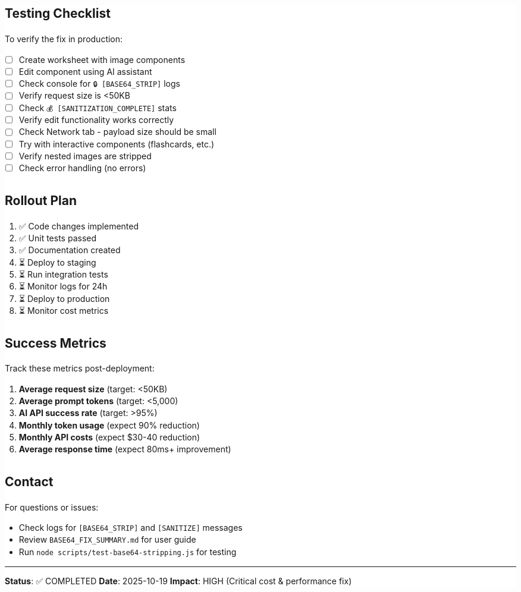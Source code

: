 ## Testing Checklist

To verify the fix in production:

- [ ] Create worksheet with image components
- [ ] Edit component using AI assistant
- [ ] Check console for `🔒 [BASE64_STRIP]` logs
- [ ] Verify request size is <50KB
- [ ] Check `💰 [SANITIZATION_COMPLETE]` stats
- [ ] Verify edit functionality works correctly
- [ ] Check Network tab - payload size should be small
- [ ] Try with interactive components (flashcards, etc.)
- [ ] Verify nested images are stripped
- [ ] Check error handling (no errors)

## Rollout Plan

1. ✅ Code changes implemented
2. ✅ Unit tests passed
3. ✅ Documentation created
4. ⏳ Deploy to staging
5. ⏳ Run integration tests
6. ⏳ Monitor logs for 24h
7. ⏳ Deploy to production
8. ⏳ Monitor cost metrics

## Success Metrics

Track these metrics post-deployment:

1. **Average request size** (target: <50KB)
2. **Average prompt tokens** (target: <5,000)
3. **AI API success rate** (target: >95%)
4. **Monthly token usage** (expect 90% reduction)
5. **Monthly API costs** (expect $30-40 reduction)
6. **Average response time** (expect 80ms+ improvement)

## Contact

For questions or issues:
- Check logs for `[BASE64_STRIP]` and `[SANITIZE]` messages
- Review `BASE64_FIX_SUMMARY.md` for user guide
- Run `node scripts/test-base64-stripping.js` for testing

---

**Status**: ✅ COMPLETED
**Date**: 2025-10-19
**Impact**: HIGH (Critical cost & performance fix)

